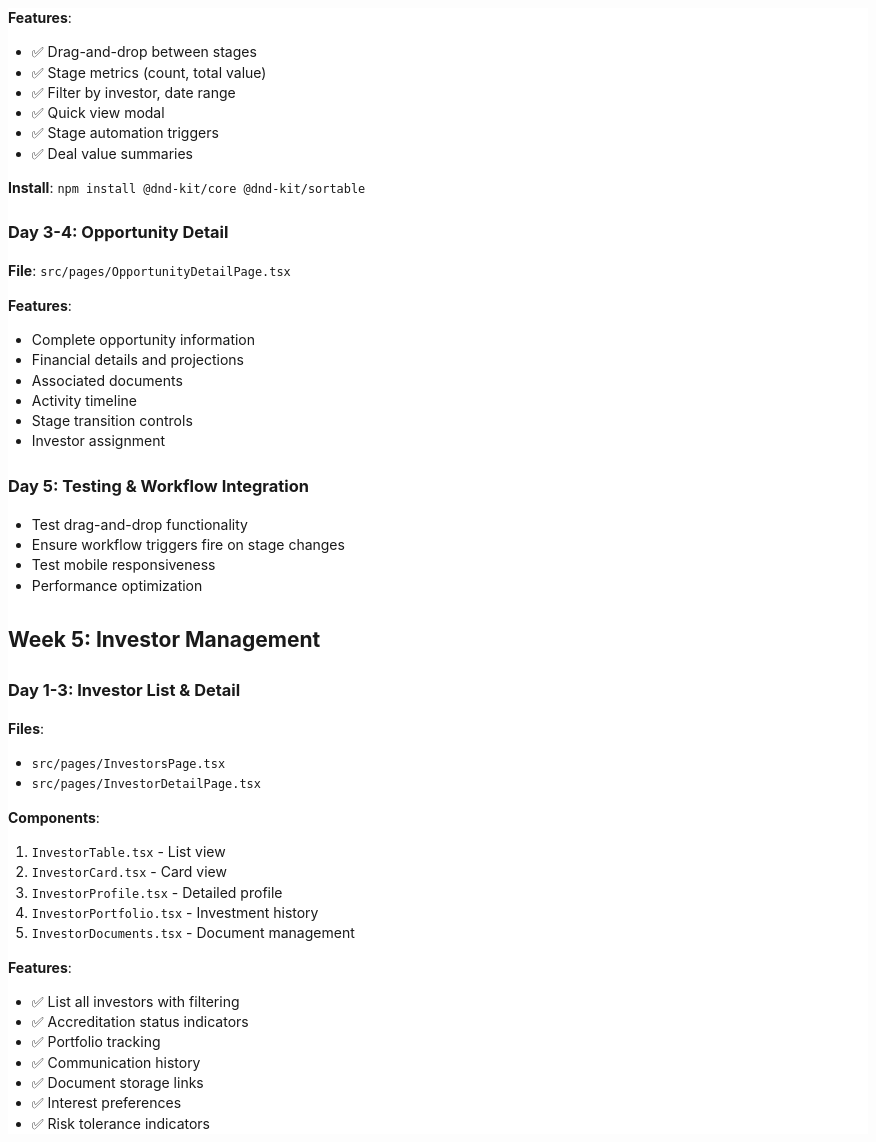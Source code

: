 ```typescript
```

**Features**:
- ✅ Drag-and-drop between stages
- ✅ Stage metrics (count, total value)
- ✅ Filter by investor, date range
- ✅ Quick view modal
- ✅ Stage automation triggers
- ✅ Deal value summaries

**Install**: `npm install @dnd-kit/core @dnd-kit/sortable`

### Day 3-4: Opportunity Detail

**File**: `src/pages/OpportunityDetailPage.tsx`

**Features**:
- Complete opportunity information
- Financial details and projections
- Associated documents
- Activity timeline
- Stage transition controls
- Investor assignment

### Day 5: Testing & Workflow Integration

- Test drag-and-drop functionality
- Ensure workflow triggers fire on stage changes
- Test mobile responsiveness
- Performance optimization

## Week 5: Investor Management

### Day 1-3: Investor List & Detail

**Files**:
- `src/pages/InvestorsPage.tsx`
- `src/pages/InvestorDetailPage.tsx`

**Components**:
1. `InvestorTable.tsx` - List view
2. `InvestorCard.tsx` - Card view
3. `InvestorProfile.tsx` - Detailed profile
4. `InvestorPortfolio.tsx` - Investment history
5. `InvestorDocuments.tsx` - Document management

**Features**:
- ✅ List all investors with filtering
- ✅ Accreditation status indicators
- ✅ Portfolio tracking
- ✅ Communication history
- ✅ Document storage links
- ✅ Interest preferences
- ✅ Risk tolerance indicators
